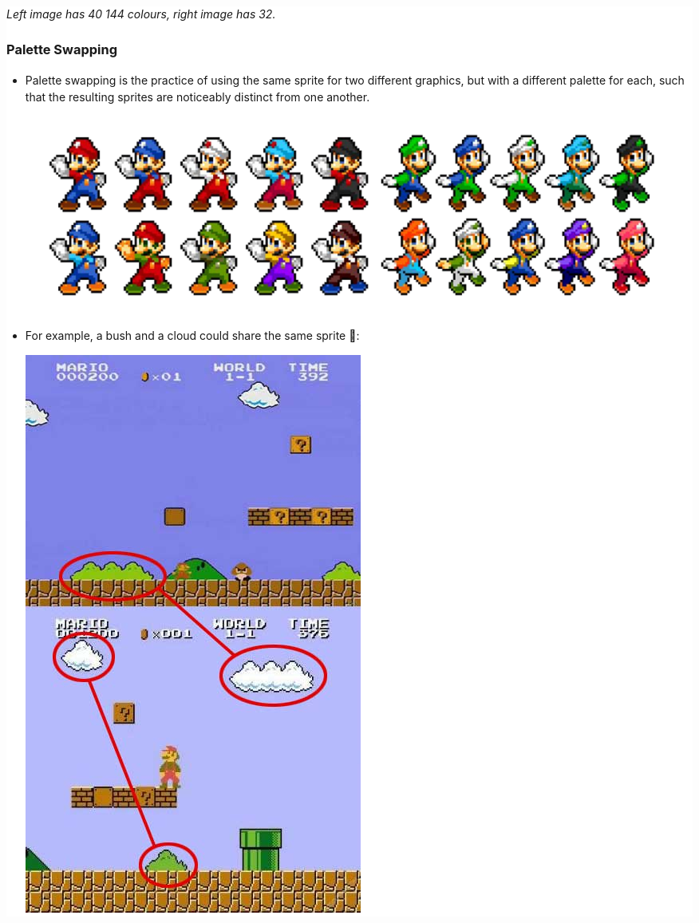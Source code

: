
  _Left image has 40 144 colours, right image has 32._

### Palette Swapping

- Palette swapping is the practice of using the same sprite for two different graphics, but with a different palette for each, such that the resulting sprites are noticeably distinct from one another.

  ![Mario/Luigi Colour Palettes](./images/Palette-Swap.png)

- For example, a bush and a cloud could share the same sprite 🤯:

  ![Mario/Luigi Colour Palettes](./images/Palette-Swap2.jpg)
